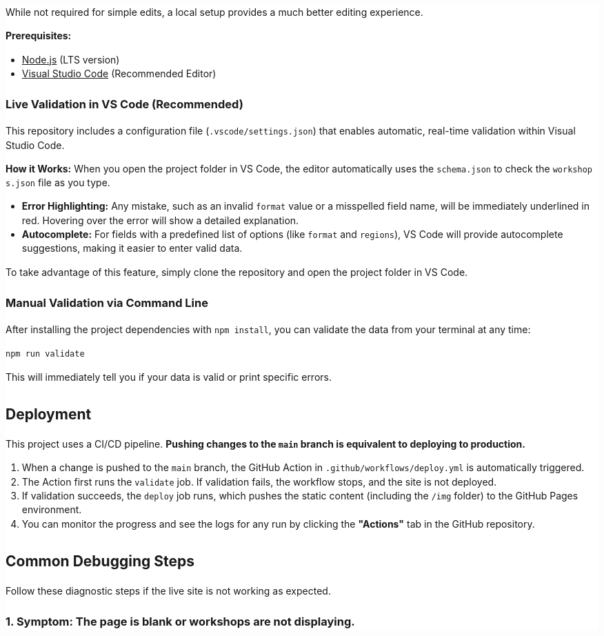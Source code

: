 While not required for simple edits, a local setup provides a much better editing experience.

**Prerequisites:**

* [Node.js](https://nodejs.org/) (LTS version)
* [Visual Studio Code](https://code.visualstudio.com/) (Recommended Editor)

### Live Validation in VS Code (Recommended)

This repository includes a configuration file (`.vscode/settings.json`) that enables automatic, real-time validation within Visual Studio Code.

**How it Works:**
When you open the project folder in VS Code, the editor automatically uses the `schema.json` to check the `workshops.json` file as you type.

* **Error Highlighting:** Any mistake, such as an invalid `format` value or a misspelled field name, will be immediately underlined in red. Hovering over the error will show a detailed explanation.
* **Autocomplete:** For fields with a predefined list of options (like `format` and `regions`), VS Code will provide autocomplete suggestions, making it easier to enter valid data.

To take advantage of this feature, simply clone the repository and open the project folder in VS Code.

### Manual Validation via Command Line

After installing the project dependencies with `npm install`, you can validate the data from your terminal at any time:

```bash
npm run validate
```

This will immediately tell you if your data is valid or print specific errors.

## Deployment

This project uses a CI/CD pipeline. **Pushing changes to the `main` branch is equivalent to deploying to production.**

1.  When a change is pushed to the `main` branch, the GitHub Action in `.github/workflows/deploy.yml` is automatically triggered.
2.  The Action first runs the `validate` job. If validation fails, the workflow stops, and the site is not deployed.
3.  If validation succeeds, the `deploy` job runs, which pushes the static content (including the `/img` folder) to the GitHub Pages environment.
4.  You can monitor the progress and see the logs for any run by clicking the **"Actions"** tab in the GitHub repository.

## Common Debugging Steps

Follow these diagnostic steps if the live site is not working as expected.

### 1. Symptom: The page is blank or workshops are not displaying.
